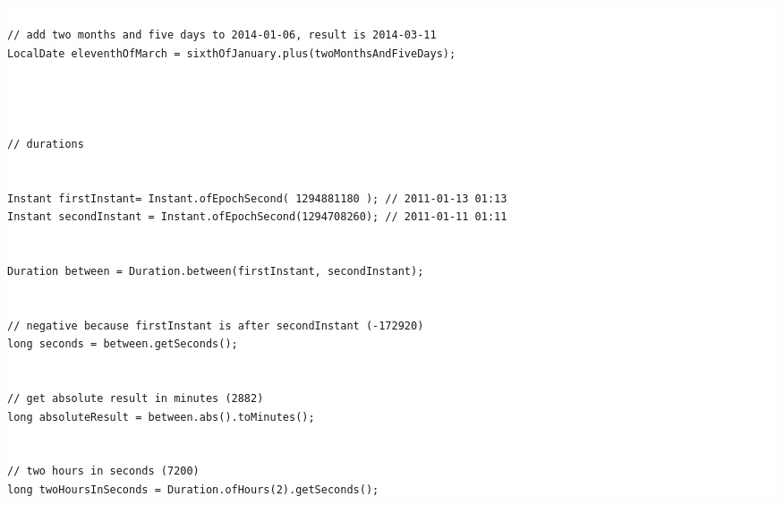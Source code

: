 ```

// add two months and five days to 2014-01-06, result is 2014-03-11
LocalDate eleventhOfMarch = sixthOfJanuary.plus(twoMonthsAndFiveDays);




// durations


Instant firstInstant= Instant.ofEpochSecond( 1294881180 ); // 2011-01-13 01:13
Instant secondInstant = Instant.ofEpochSecond(1294708260); // 2011-01-11 01:11


Duration between = Duration.between(firstInstant, secondInstant);


// negative because firstInstant is after secondInstant (-172920)
long seconds = between.getSeconds();


// get absolute result in minutes (2882)
long absoluteResult = between.abs().toMinutes();


// two hours in seconds (7200)
long twoHoursInSeconds = Duration.ofHours(2).getSeconds();
```

